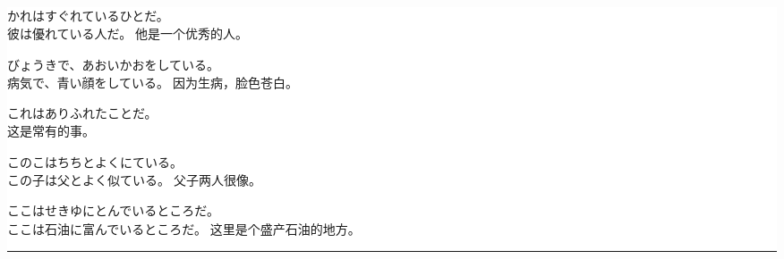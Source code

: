 かれはすぐれているひとだ。  
彼は優れている人だ。
他是一个优秀的人。

びょうきで、あおいかおをしている。  
病気で、青い顔をしている。
因为生病，脸色苍白。

これはありふれたことだ。  
这是常有的事。

このこはちちとよくにている。  
この子は父とよく似ている。
父子两人很像。

ここはせきゆにとんでいるところだ。  
ここは石油に富んでいるところだ。
这里是个盛产石油的地方。

</font>

***
